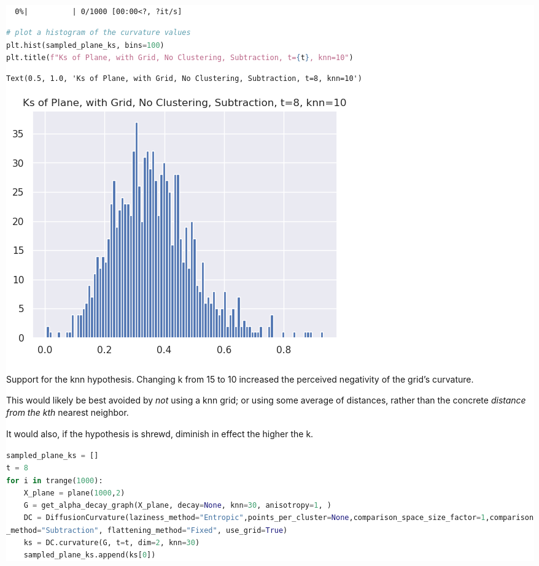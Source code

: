       0%|          | 0/1000 [00:00<?, ?it/s]

``` python
# plot a histogram of the curvature values
plt.hist(sampled_plane_ks, bins=100)
plt.title(f"Ks of Plane, with Grid, No Clustering, Subtraction, t={t}, knn=10")
```

    Text(0.5, 1.0, 'Ks of Plane, with Grid, No Clustering, Subtraction, t=8, knn=10')

![](3c%20Sampling%20Experiments_files/figure-markdown_strict/cell-10-output-2.png)

Support for the knn hypothesis. Changing k from 15 to 10 increased the
perceived negativity of the grid’s curvature.

This would likely be best avoided by *not* using a knn grid; or using
some average of distances, rather than the concrete *distance from the
kth* nearest neighbor.

It would also, if the hypothesis is shrewd, diminish in effect the
higher the k.

``` python
sampled_plane_ks = []
t = 8
for i in trange(1000):
    X_plane = plane(1000,2)
    G = get_alpha_decay_graph(X_plane, decay=None, knn=30, anisotropy=1, )
    DC = DiffusionCurvature(laziness_method="Entropic",points_per_cluster=None,comparison_space_size_factor=1,comparison_method="Subtraction", flattening_method="Fixed", use_grid=True)
    ks = DC.curvature(G, t=t, dim=2, knn=30)
    sampled_plane_ks.append(ks[0])
```

